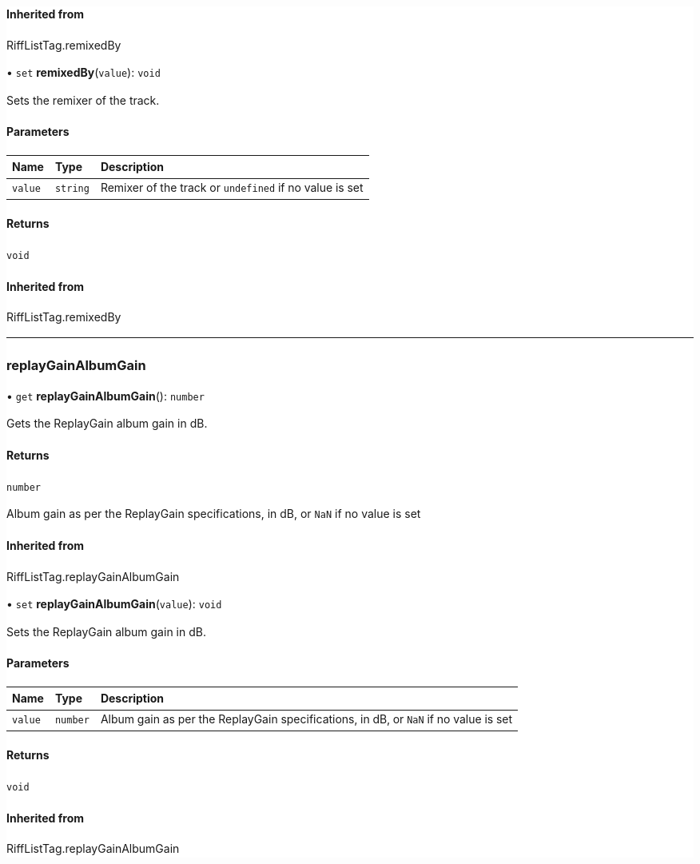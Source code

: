 #### Inherited from

RiffListTag.remixedBy

• `set` **remixedBy**(`value`): `void`

Sets the remixer of the track.

#### Parameters

| Name | Type | Description |
| :------ | :------ | :------ |
| `value` | `string` | Remixer of the track or `undefined` if no value is set |

#### Returns

`void`

#### Inherited from

RiffListTag.remixedBy

___

### replayGainAlbumGain

• `get` **replayGainAlbumGain**(): `number`

Gets the ReplayGain album gain in dB.

#### Returns

`number`

Album gain as per the ReplayGain specifications, in dB, or `NaN` if no value is set

#### Inherited from

RiffListTag.replayGainAlbumGain

• `set` **replayGainAlbumGain**(`value`): `void`

Sets the ReplayGain album gain in dB.

#### Parameters

| Name | Type | Description |
| :------ | :------ | :------ |
| `value` | `number` | Album gain as per the ReplayGain specifications, in dB, or `NaN` if no value is set |

#### Returns

`void`

#### Inherited from

RiffListTag.replayGainAlbumGain
